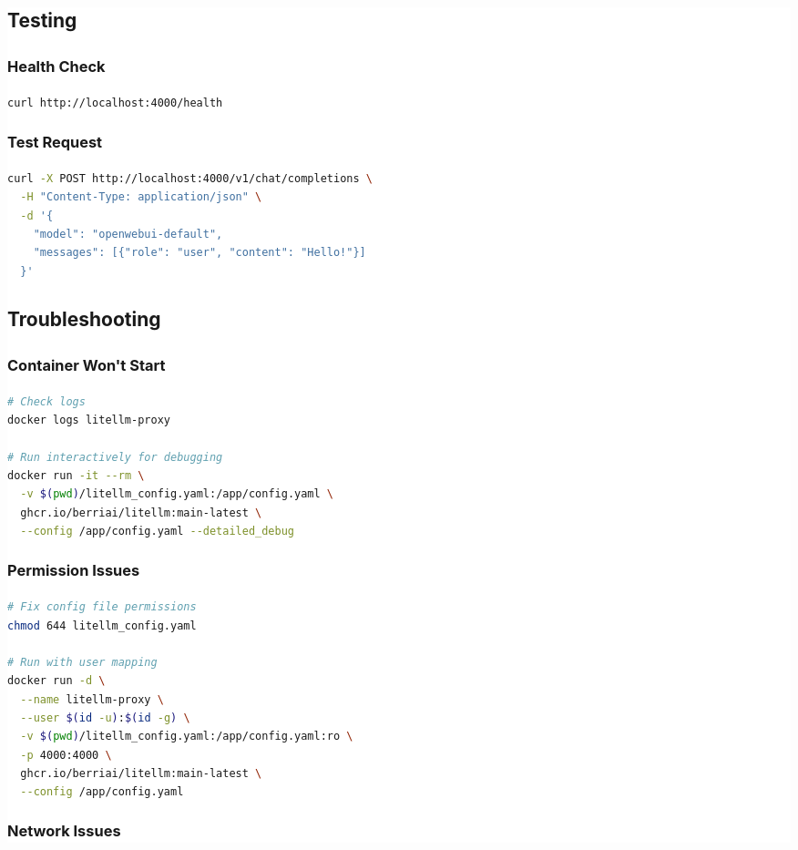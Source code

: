 ## Testing

### Health Check

```bash
curl http://localhost:4000/health
```

### Test Request

```bash
curl -X POST http://localhost:4000/v1/chat/completions \
  -H "Content-Type: application/json" \
  -d '{
    "model": "openwebui-default",
    "messages": [{"role": "user", "content": "Hello!"}]
  }'
```

## Troubleshooting

### Container Won't Start

```bash
# Check logs
docker logs litellm-proxy

# Run interactively for debugging
docker run -it --rm \
  -v $(pwd)/litellm_config.yaml:/app/config.yaml \
  ghcr.io/berriai/litellm:main-latest \
  --config /app/config.yaml --detailed_debug
```

### Permission Issues

```bash
# Fix config file permissions
chmod 644 litellm_config.yaml

# Run with user mapping
docker run -d \
  --name litellm-proxy \
  --user $(id -u):$(id -g) \
  -v $(pwd)/litellm_config.yaml:/app/config.yaml:ro \
  -p 4000:4000 \
  ghcr.io/berriai/litellm:main-latest \
  --config /app/config.yaml
```

### Network Issues
